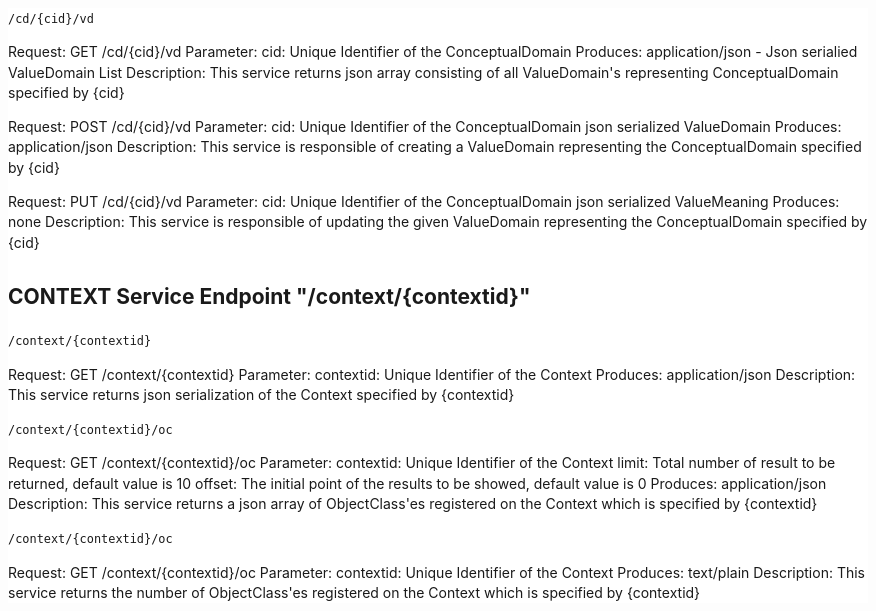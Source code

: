 	/cd/{cid}/vd
	
Request: GET /cd/{cid}/vd
Parameter: 
	cid: Unique Identifier of the ConceptualDomain
Produces: application/json - Json serialied ValueDomain List
Description: This service returns json array consisting of all ValueDomain's representing ConceptualDomain specified by {cid}

Request: POST /cd/{cid}/vd
Parameter:
	cid: Unique Identifier of the ConceptualDomain
	json serialized ValueDomain
Produces: application/json
Description: This service is responsible of creating a ValueDomain representing the ConceptualDomain specified by {cid}

Request: PUT /cd/{cid}/vd
Parameter:
	cid: Unique Identifier of the ConceptualDomain
	json serialized ValueMeaning
Produces: none
Description: This service is responsible of updating the given ValueDomain representing the ConceptualDomain specified by {cid}


CONTEXT Service Endpoint "/context/{contextid}"
--------------------------------------------

	/context/{contextid}

Request: GET /context/{contextid}
Parameter:
	contextid: Unique Identifier of the Context
Produces: application/json
Description: This service returns json serialization of the Context specified by {contextid}

	/context/{contextid}/oc

Request: GET /context/{contextid}/oc
Parameter:
	contextid: Unique Identifier of the Context
	limit: Total number of result to be returned, default value is 10
	offset: The initial point of the results to be showed, default value is 0
Produces: application/json
Description: This service returns a json array of ObjectClass'es registered on the Context which is specified by {contextid}

	/context/{contextid}/oc

Request: GET /context/{contextid}/oc
Parameter:
	contextid: Unique Identifier of the Context
Produces: text/plain
Description: This service returns the number of ObjectClass'es registered on the Context which is specified by {contextid}
